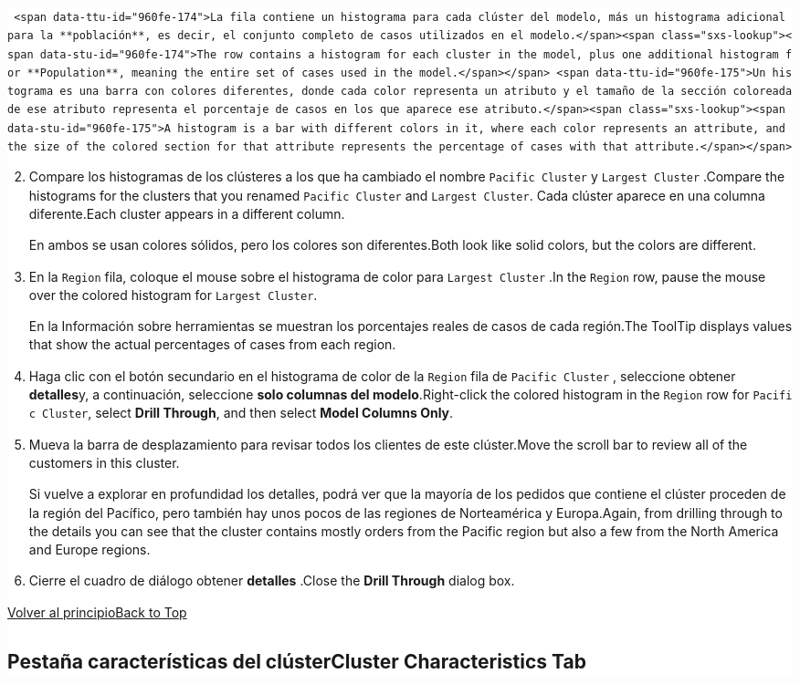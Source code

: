      <span data-ttu-id="960fe-174">La fila contiene un histograma para cada clúster del modelo, más un histograma adicional para la **población**, es decir, el conjunto completo de casos utilizados en el modelo.</span><span class="sxs-lookup"><span data-stu-id="960fe-174">The row contains a histogram for each cluster in the model, plus one additional histogram for **Population**, meaning the entire set of cases used in the model.</span></span> <span data-ttu-id="960fe-175">Un histograma es una barra con colores diferentes, donde cada color representa un atributo y el tamaño de la sección coloreada de ese atributo representa el porcentaje de casos en los que aparece ese atributo.</span><span class="sxs-lookup"><span data-stu-id="960fe-175">A histogram is a bar with different colors in it, where each color represents an attribute, and the size of the colored section for that attribute represents the percentage of cases with that attribute.</span></span>  
  
2.  <span data-ttu-id="960fe-176">Compare los histogramas de los clústeres a los que ha cambiado el nombre `Pacific Cluster` y `Largest Cluster` .</span><span class="sxs-lookup"><span data-stu-id="960fe-176">Compare the histograms for the clusters that you renamed `Pacific Cluster` and `Largest Cluster`.</span></span> <span data-ttu-id="960fe-177">Cada clúster aparece en una columna diferente.</span><span class="sxs-lookup"><span data-stu-id="960fe-177">Each cluster appears in a different column.</span></span>  
  
     <span data-ttu-id="960fe-178">En ambos se usan colores sólidos, pero los colores son diferentes.</span><span class="sxs-lookup"><span data-stu-id="960fe-178">Both look like solid colors, but the colors are different.</span></span>  
  
3.  <span data-ttu-id="960fe-179">En la `Region` fila, coloque el mouse sobre el histograma de color para `Largest Cluster` .</span><span class="sxs-lookup"><span data-stu-id="960fe-179">In the `Region` row, pause the mouse over the colored histogram for `Largest Cluster`.</span></span>  
  
     <span data-ttu-id="960fe-180">En la Información sobre herramientas se muestran los porcentajes reales de casos de cada región.</span><span class="sxs-lookup"><span data-stu-id="960fe-180">The ToolTip displays values that show the actual percentages of cases from each region.</span></span>  
  
4.  <span data-ttu-id="960fe-181">Haga clic con el botón secundario en el histograma de color de la `Region` fila de `Pacific Cluster` , seleccione obtener **detalles**y, a continuación, seleccione **solo columnas del modelo**.</span><span class="sxs-lookup"><span data-stu-id="960fe-181">Right-click the colored histogram in the `Region` row for `Pacific Cluster`, select **Drill Through**, and then select **Model Columns Only**.</span></span>  
  
5.  <span data-ttu-id="960fe-182">Mueva la barra de desplazamiento para revisar todos los clientes de este clúster.</span><span class="sxs-lookup"><span data-stu-id="960fe-182">Move the scroll bar to review all of the customers in this cluster.</span></span>  
  
     <span data-ttu-id="960fe-183">Si vuelve a explorar en profundidad los detalles, podrá ver que la mayoría de los pedidos que contiene el clúster proceden de la región del Pacífico, pero también hay unos pocos de las regiones de Norteamérica y Europa.</span><span class="sxs-lookup"><span data-stu-id="960fe-183">Again, from drilling through to the details you can see that the cluster contains mostly orders from the Pacific region but also a few from the North America and Europe regions.</span></span>  
  
6.  <span data-ttu-id="960fe-184">Cierre el cuadro de diálogo obtener **detalles** .</span><span class="sxs-lookup"><span data-stu-id="960fe-184">Close the **Drill Through** dialog box.</span></span>  
  
 [<span data-ttu-id="960fe-185">Volver al principio</span><span class="sxs-lookup"><span data-stu-id="960fe-185">Back to Top</span></span>](#bkmk_CDiagram)  
  
##  <a name="cluster-characteristics-tab"></a><a name="bkmk_CChars"></a><span data-ttu-id="960fe-186">Pestaña características del clúster</span><span class="sxs-lookup"><span data-stu-id="960fe-186">Cluster Characteristics Tab</span></span>  